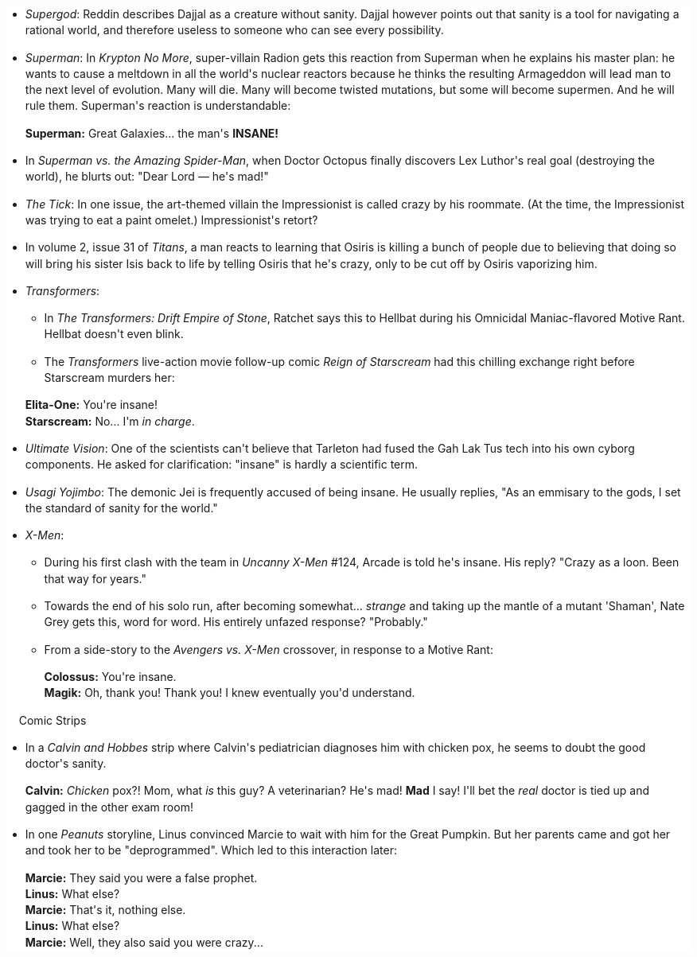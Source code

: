 -   _Supergod_: Reddin describes Dajjal as a creature without sanity. Dajjal however points out that sanity is a tool for navigating a rational world, and therefore useless to someone who can see every possibility.
-   _Superman_: In _Krypton No More_, super-villain Radion gets this reaction from Superman when he explains his master plan: he wants to cause a meltdown in all the world's nuclear reactors because he thinks the resulting Armageddon will lead man to the next level of evolution. Many will die. Many will become twisted mutations, but some will become supermen. And he will rule them. Superman's reaction is understandable:
    
    **Superman:** Great Galaxies... the man's **INSANE!**
    
-   In _Superman vs. the Amazing Spider-Man_, when Doctor Octopus finally discovers Lex Luthor's real goal (destroying the world), he blurts out: "Dear Lord — he's mad!"
-   _The Tick_: In one issue, the art-themed villain the Impressionist is called crazy by his roommate. (At the time, the Impressionist was trying to eat a paint omelet.) Impressionist's retort?
-   In volume 2, issue 31 of _Titans_, a man reacts to learning that Osiris is killing a bunch of people due to believing that doing so will bring his sister Isis back to life by telling Osiris that he's crazy, only to be cut off by Osiris vaporizing him.
-   _Transformers_:
    
    -   In _The Transformers: Drift Empire of Stone_, Ratchet says this to Hellbat during his Omnicidal Maniac\-flavored Motive Rant. Hellbat doesn't even blink.
    
    -   The _Transformers_ live-action movie follow-up comic _Reign of Starscream_ had this chilling exchange right before Starscream murders her:
    
    **Elita-One:** You're insane!  
    **Starscream:** No... I'm _in charge_.
    
-   _Ultimate Vision_: One of the scientists can't believe that Tarleton had fused the Gah Lak Tus tech into his own cyborg components. He asked for clarification: "insane" is hardly a scientific term.
-   _Usagi Yojimbo_: The demonic Jei is frequently accused of being insane. He usually replies, "As an emmisary to the gods, I set the standard of sanity for the world."
-   _X-Men_:
    -   During his first clash with the team in _Uncanny X-Men_ #124, Arcade is told he's insane. His reply? "Crazy as a loon. Been that way for years."
    -   Towards the end of his solo run, after becoming somewhat... _strange_ and taking up the mantle of a mutant 'Shaman', Nate Grey gets this, word for word. His entirely unfazed response? "Probably."
    -   From a side-story to the _Avengers vs. X-Men_ crossover, in response to a Motive Rant:
        
        **Colossus:** You're insane.  
        **Magik:** Oh, thank you! Thank you! I knew eventually you'd understand.
        

    Comic Strips 

-   In a _Calvin and Hobbes_ strip where Calvin's pediatrician diagnoses him with chicken pox, he seems to doubt the good doctor's sanity.
    
    **Calvin:** _Chicken_ pox?! Mom, what _is_ this guy? A veterinarian? He's mad! **Mad** I say! I'll bet the _real_ doctor is tied up and gagged in the other exam room!
    
-   In one _Peanuts_ storyline, Linus convinced Marcie to wait with him for the Great Pumpkin. But her parents came and got her and took her to be "deprogrammed". Which led to this interaction later:
    
    **Marcie:** They said you were a false prophet.  
    **Linus:** What else?  
    **Marcie:** That's it, nothing else.  
    **Linus:** What else?  
    **Marcie:** Well, they also said you were crazy...
    